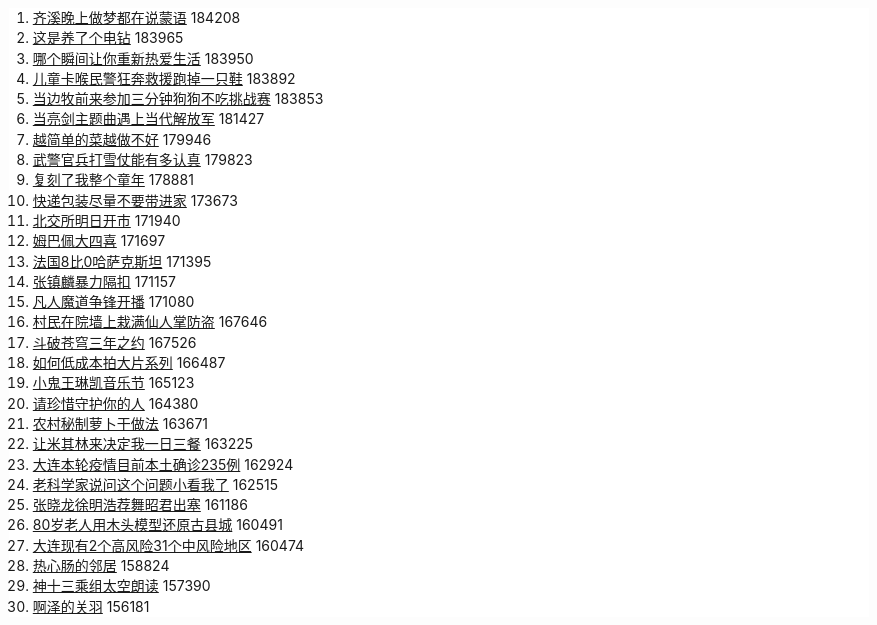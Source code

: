 1. [齐溪晚上做梦都在说蒙语](https://s.weibo.com/weibo?q=%23%E9%BD%90%E6%BA%AA%E6%99%9A%E4%B8%8A%E5%81%9A%E6%A2%A6%E9%83%BD%E5%9C%A8%E8%AF%B4%E8%92%99%E8%AF%AD%23&Refer=top) 184208
1. [这是养了个电钻](https://s.weibo.com/weibo?q=%23%E8%BF%99%E6%98%AF%E5%85%BB%E4%BA%86%E4%B8%AA%E7%94%B5%E9%92%BB%23&Refer=top) 183965
1. [哪个瞬间让你重新热爱生活](https://s.weibo.com/weibo?q=%23%E5%93%AA%E4%B8%AA%E7%9E%AC%E9%97%B4%E8%AE%A9%E4%BD%A0%E9%87%8D%E6%96%B0%E7%83%AD%E7%88%B1%E7%94%9F%E6%B4%BB%23&Refer=top) 183950
1. [儿童卡喉民警狂奔救援跑掉一只鞋](https://s.weibo.com/weibo?q=%23%E5%84%BF%E7%AB%A5%E5%8D%A1%E5%96%89%E6%B0%91%E8%AD%A6%E7%8B%82%E5%A5%94%E6%95%91%E6%8F%B4%E8%B7%91%E6%8E%89%E4%B8%80%E5%8F%AA%E9%9E%8B%23&Refer=top) 183892
1. [当边牧前来参加三分钟狗狗不吃挑战赛](https://s.weibo.com/weibo?q=%E5%BD%93%E8%BE%B9%E7%89%A7%E5%89%8D%E6%9D%A5%E5%8F%82%E5%8A%A0%E4%B8%89%E5%88%86%E9%92%9F%E7%8B%97%E7%8B%97%E4%B8%8D%E5%90%83%E6%8C%91%E6%88%98%E8%B5%9B&Refer=top) 183853
1. [当亮剑主题曲遇上当代解放军](https://s.weibo.com/weibo?q=%23%E5%BD%93%E4%BA%AE%E5%89%91%E4%B8%BB%E9%A2%98%E6%9B%B2%E9%81%87%E4%B8%8A%E5%BD%93%E4%BB%A3%E8%A7%A3%E6%94%BE%E5%86%9B%23&Refer=top) 181427
1. [越简单的菜越做不好](https://s.weibo.com/weibo?q=%E8%B6%8A%E7%AE%80%E5%8D%95%E7%9A%84%E8%8F%9C%E8%B6%8A%E5%81%9A%E4%B8%8D%E5%A5%BD&Refer=top) 179946
1. [武警官兵打雪仗能有多认真](https://s.weibo.com/weibo?q=%23%E6%AD%A6%E8%AD%A6%E5%AE%98%E5%85%B5%E6%89%93%E9%9B%AA%E4%BB%97%E8%83%BD%E6%9C%89%E5%A4%9A%E8%AE%A4%E7%9C%9F%23&Refer=top) 179823
1. [复刻了我整个童年](https://s.weibo.com/weibo?q=%23%E5%A4%8D%E5%88%BB%E4%BA%86%E6%88%91%E6%95%B4%E4%B8%AA%E7%AB%A5%E5%B9%B4%23&Refer=top) 178881
1. [快递包装尽量不要带进家](https://s.weibo.com/weibo?q=%23%E5%BF%AB%E9%80%92%E5%8C%85%E8%A3%85%E5%B0%BD%E9%87%8F%E4%B8%8D%E8%A6%81%E5%B8%A6%E8%BF%9B%E5%AE%B6%23&Refer=top) 173673
1. [北交所明日开市](https://s.weibo.com/weibo?q=%23%E5%8C%97%E4%BA%A4%E6%89%80%E6%98%8E%E6%97%A5%E5%BC%80%E5%B8%82%23&Refer=top) 171940
1. [姆巴佩大四喜](https://s.weibo.com/weibo?q=%23%E5%A7%86%E5%B7%B4%E4%BD%A9%E5%A4%A7%E5%9B%9B%E5%96%9C%23&Refer=top) 171697
1. [法国8比0哈萨克斯坦](https://s.weibo.com/weibo?q=%23%E6%B3%95%E5%9B%BD8%E6%AF%940%E5%93%88%E8%90%A8%E5%85%8B%E6%96%AF%E5%9D%A6%23&Refer=top) 171395
1. [张镇麟暴力隔扣](https://s.weibo.com/weibo?q=%23%E5%BC%A0%E9%95%87%E9%BA%9F%E6%9A%B4%E5%8A%9B%E9%9A%94%E6%89%A3%23&Refer=top) 171157
1. [凡人魔道争锋开播](https://s.weibo.com/weibo?q=%23%E5%87%A1%E4%BA%BA%E9%AD%94%E9%81%93%E4%BA%89%E9%94%8B%E5%BC%80%E6%92%AD%23&Refer=top) 171080
1. [村民在院墙上栽满仙人掌防盗](https://s.weibo.com/weibo?q=%23%E6%9D%91%E6%B0%91%E5%9C%A8%E9%99%A2%E5%A2%99%E4%B8%8A%E6%A0%BD%E6%BB%A1%E4%BB%99%E4%BA%BA%E6%8E%8C%E9%98%B2%E7%9B%97%23&Refer=top) 167646
1. [斗破苍穹三年之约](https://s.weibo.com/weibo?q=%23%E6%96%97%E7%A0%B4%E8%8B%8D%E7%A9%B9%E4%B8%89%E5%B9%B4%E4%B9%8B%E7%BA%A6%23&Refer=top) 167526
1. [如何低成本拍大片系列](https://s.weibo.com/weibo?q=%E5%A6%82%E4%BD%95%E4%BD%8E%E6%88%90%E6%9C%AC%E6%8B%8D%E5%A4%A7%E7%89%87%E7%B3%BB%E5%88%97&Refer=top) 166487
1. [小鬼王琳凯音乐节](https://s.weibo.com/weibo?q=%23%E5%B0%8F%E9%AC%BC%E7%8E%8B%E7%90%B3%E5%87%AF%E9%9F%B3%E4%B9%90%E8%8A%82%23&Refer=top) 165123
1. [请珍惜守护你的人](https://s.weibo.com/weibo?q=%E8%AF%B7%E7%8F%8D%E6%83%9C%E5%AE%88%E6%8A%A4%E4%BD%A0%E7%9A%84%E4%BA%BA&Refer=top) 164380
1. [农村秘制萝卜干做法](https://s.weibo.com/weibo?q=%E5%86%9C%E6%9D%91%E7%A7%98%E5%88%B6%E8%90%9D%E5%8D%9C%E5%B9%B2%E5%81%9A%E6%B3%95&Refer=top) 163671
1. [让米其林来决定我一日三餐](https://s.weibo.com/weibo?q=%E8%AE%A9%E7%B1%B3%E5%85%B6%E6%9E%97%E6%9D%A5%E5%86%B3%E5%AE%9A%E6%88%91%E4%B8%80%E6%97%A5%E4%B8%89%E9%A4%90&Refer=top) 163225
1. [大连本轮疫情目前本土确诊235例](https://s.weibo.com/weibo?q=%23%E5%A4%A7%E8%BF%9E%E6%9C%AC%E8%BD%AE%E7%96%AB%E6%83%85%E7%9B%AE%E5%89%8D%E6%9C%AC%E5%9C%9F%E7%A1%AE%E8%AF%8A235%E4%BE%8B%23&Refer=top) 162924
1. [老科学家说问这个问题小看我了](https://s.weibo.com/weibo?q=%23%E8%80%81%E7%A7%91%E5%AD%A6%E5%AE%B6%E8%AF%B4%E9%97%AE%E8%BF%99%E4%B8%AA%E9%97%AE%E9%A2%98%E5%B0%8F%E7%9C%8B%E6%88%91%E4%BA%86%23&Refer=top) 162515
1. [张晓龙徐明浩荐舞昭君出塞](https://s.weibo.com/weibo?q=%23%E5%BC%A0%E6%99%93%E9%BE%99%E5%BE%90%E6%98%8E%E6%B5%A9%E8%8D%90%E8%88%9E%E6%98%AD%E5%90%9B%E5%87%BA%E5%A1%9E%23&Refer=top) 161186
1. [80岁老人用木头模型还原古县城](https://s.weibo.com/weibo?q=%2380%E5%B2%81%E8%80%81%E4%BA%BA%E7%94%A8%E6%9C%A8%E5%A4%B4%E6%A8%A1%E5%9E%8B%E8%BF%98%E5%8E%9F%E5%8F%A4%E5%8E%BF%E5%9F%8E%23&Refer=top) 160491
1. [大连现有2个高风险31个中风险地区](https://s.weibo.com/weibo?q=%23%E5%A4%A7%E8%BF%9E%E7%8E%B0%E6%9C%892%E4%B8%AA%E9%AB%98%E9%A3%8E%E9%99%A931%E4%B8%AA%E4%B8%AD%E9%A3%8E%E9%99%A9%E5%9C%B0%E5%8C%BA%23&Refer=top) 160474
1. [热心肠的邻居](https://s.weibo.com/weibo?q=%E7%83%AD%E5%BF%83%E8%82%A0%E7%9A%84%E9%82%BB%E5%B1%85&Refer=top) 158824
1. [神十三乘组太空朗读](https://s.weibo.com/weibo?q=%23%E7%A5%9E%E5%8D%81%E4%B8%89%E4%B9%98%E7%BB%84%E5%A4%AA%E7%A9%BA%E6%9C%97%E8%AF%BB%23&Refer=top) 157390
1. [啊泽的关羽](https://s.weibo.com/weibo?q=%23%E5%95%8A%E6%B3%BD%E7%9A%84%E5%85%B3%E7%BE%BD%23&Refer=top) 156181